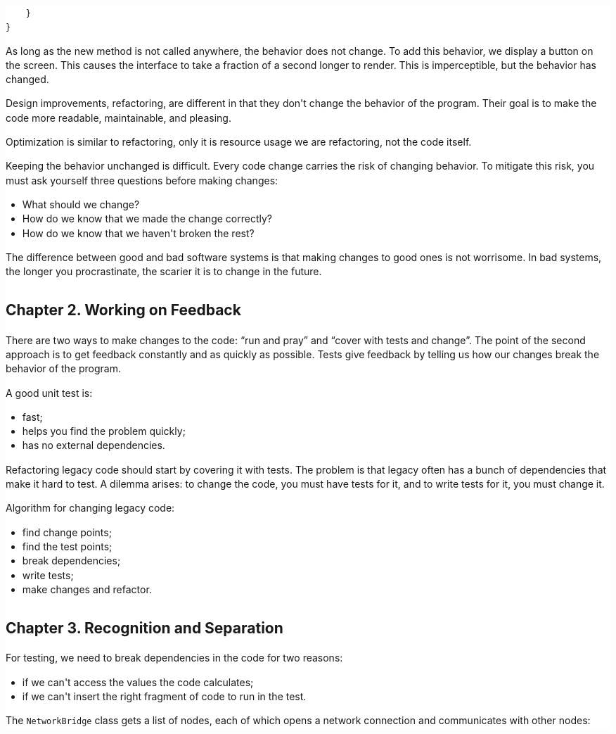 ```js
	}
}
```

As long as the new method is not called anywhere, the behavior does not change. To add this behavior, we display a button on the screen. This causes the interface to take a fraction of a second longer to render. This is imperceptible, but the behavior has changed.

Design improvements, refactoring, are different in that they don't change the behavior of the program. Their goal is to make the code more readable, maintainable, and pleasing.

Optimization is similar to refactoring, only it is resource usage we are refactoring, not the code itself.

Keeping the behavior unchanged is difficult. Every code change carries the risk of changing behavior. To mitigate this risk, you must ask yourself three questions before making changes:

- What should we change?
- How do we know that we made the change correctly?
- How do we know that we haven't broken the rest?

The difference between good and bad software systems is that making changes to good ones is not worrisome. In bad systems, the longer you procrastinate, the scarier it is to change in the future.

## Chapter 2. Working on Feedback

There are two ways to make changes to the code: “run and pray” and “cover with tests and change”. The point of the second approach is to get feedback constantly and as quickly as possible. Tests give feedback by telling us how our changes break the behavior of the program.

A good unit test is:

- fast;
- helps you find the problem quickly;
- has no external dependencies.

Refactoring legacy code should start by covering it with tests. The problem is that legacy often has a bunch of dependencies that make it hard to test. A dilemma arises: to change the code, you must have tests for it, and to write tests for it, you must change it.

Algorithm for changing legacy code:

- find change points;
- find the test points;
- break dependencies;
- write tests;
- make changes and refactor.

## Chapter 3. Recognition and Separation

For testing, we need to break dependencies in the code for two reasons:

- if we can't access the values the code calculates;
- if we can't insert the right fragment of code to run in the test.

The `NetworkBridge` class gets a list of nodes, each of which opens a network connection and communicates with other nodes:
